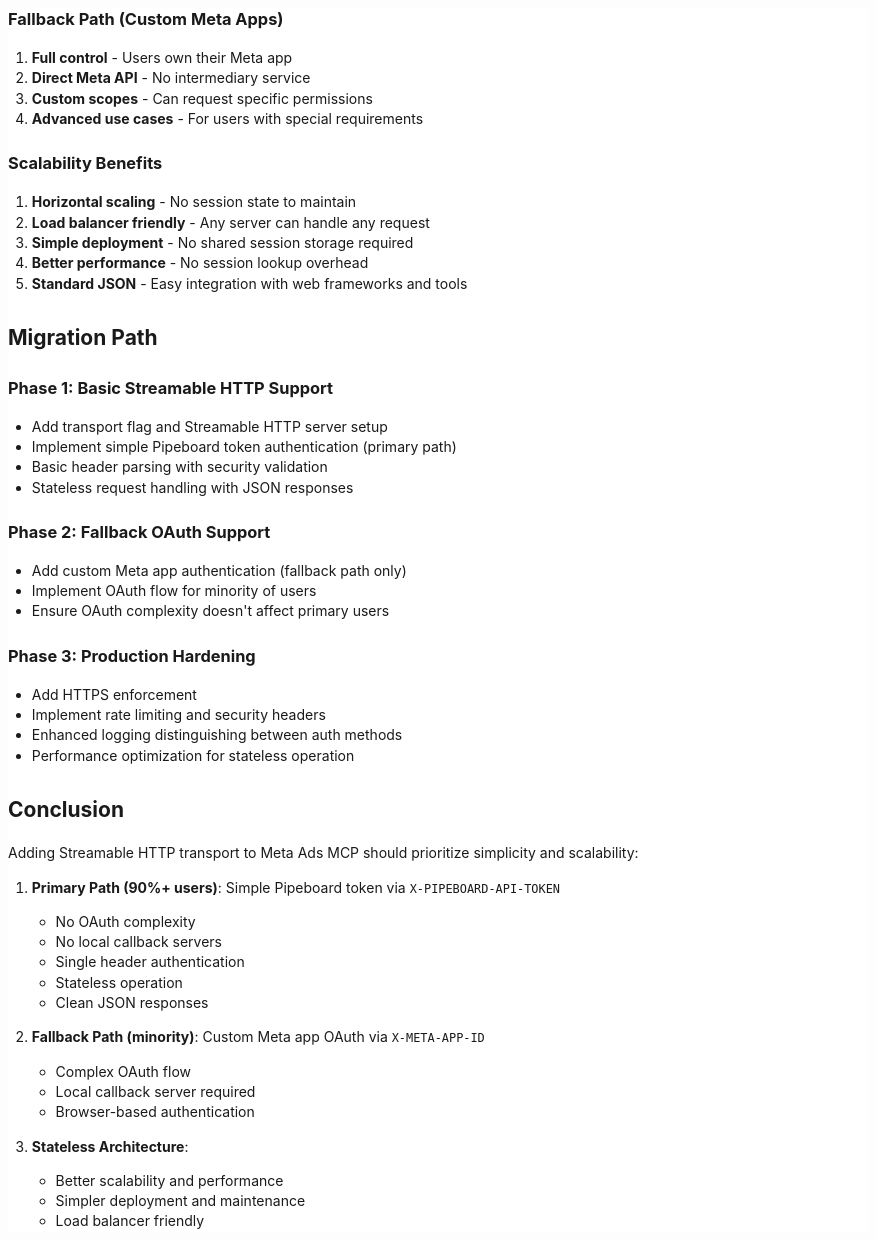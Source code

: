 ### Fallback Path (Custom Meta Apps)
1. **Full control** - Users own their Meta app
2. **Direct Meta API** - No intermediary service
3. **Custom scopes** - Can request specific permissions
4. **Advanced use cases** - For users with special requirements

### Scalability Benefits
1. **Horizontal scaling** - No session state to maintain
2. **Load balancer friendly** - Any server can handle any request
3. **Simple deployment** - No shared session storage required
4. **Better performance** - No session lookup overhead
5. **Standard JSON** - Easy integration with web frameworks and tools

## Migration Path

### Phase 1: Basic Streamable HTTP Support
- Add transport flag and Streamable HTTP server setup
- Implement simple Pipeboard token authentication (primary path)
- Basic header parsing with security validation
- Stateless request handling with JSON responses

### Phase 2: Fallback OAuth Support
- Add custom Meta app authentication (fallback path only)
- Implement OAuth flow for minority of users
- Ensure OAuth complexity doesn't affect primary users

### Phase 3: Production Hardening
- Add HTTPS enforcement
- Implement rate limiting and security headers
- Enhanced logging distinguishing between auth methods
- Performance optimization for stateless operation

## Conclusion

Adding Streamable HTTP transport to Meta Ads MCP should prioritize simplicity and scalability:

1. **Primary Path (90%+ users)**: Simple Pipeboard token via `X-PIPEBOARD-API-TOKEN`
   - No OAuth complexity
   - No local callback servers
   - Single header authentication
   - Stateless operation
   - Clean JSON responses

2. **Fallback Path (minority)**: Custom Meta app OAuth via `X-META-APP-ID`
   - Complex OAuth flow
   - Local callback server required
   - Browser-based authentication

3. **Stateless Architecture**: 
   - Better scalability and performance
   - Simpler deployment and maintenance
   - Load balancer friendly
